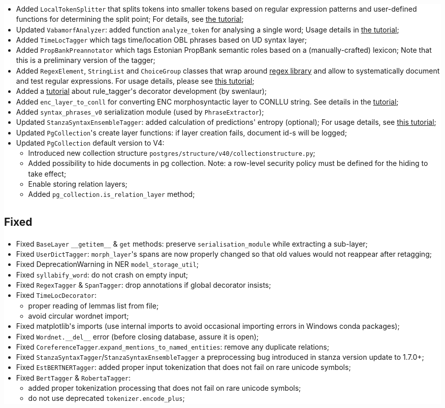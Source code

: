 * Added `LocalTokenSplitter` that splits tokens into smaller tokens based on regular expression patterns and user-defined functions for determining the split point; For details, see [the tutorial](https://github.com/estnltk/estnltk/blob/caa53bc4cda8198a93fc07a8a3146a23287dab5f/tutorials/nlp_pipeline/A_text_segmentation/01_tokens.ipynb); 
* Updated `VabamorfAnalyzer`: added function `analyze_token` for analysing a single word; Usage details in [the tutorial](https://github.com/estnltk/estnltk/blob/caa53bc4cda8198a93fc07a8a3146a23287dab5f/tutorials/nlp_pipeline/B_morphology/01_morphological_analysis.ipynb);
* Added `TimeLocTagger` which tags time/location OBL phrases based on UD syntax layer;
* Added `PropBankPreannotator` which tags Estonian PropBank semantic roles based on a (manually-crafted) lexicon; Note that  this is a preliminary version of the tagger;
* Added `RegexElement`, `StringList` and `ChoiceGroup` classes that wrap around [regex library](https://pypi.org/project/regex/) and allow to systematically document and test regular expressions. For usage details, please see [this tutorial](https://github.com/estnltk/estnltk/blob/caa53bc4cda8198a93fc07a8a3146a23287dab5f/tutorials/taggers/rule_taggers/A_regex_development.ipynb);
* Added a [tutorial](https://github.com/estnltk/estnltk/blob/caa53bc4cda8198a93fc07a8a3146a23287dab5f/tutorials/taggers/rule_taggers/B_decorator_development.ipynb) about rule_tagger's decorator development (by swenlaur);
* Added `enc_layer_to_conll` for converting ENC morphosyntactic layer to CONLLU string. See details in the [tutorial](https://github.com/estnltk/estnltk/blob/38a50d30c938aed8c811b9ef0b296d0e4f01fcc0/tutorials/converters/conll_exporter.ipynb); 
* Added `syntax_phrases_v0` serialization module (used by `PhraseExtractor`);
* Updated `StanzaSyntaxEnsembleTagger`: added calculation of predictions' entropy (optional); For usage details, see [this tutorial](https://github.com/estnltk/estnltk/blob/caa53bc4cda8198a93fc07a8a3146a23287dab5f/tutorials/nlp_pipeline/C_syntax/03_syntactic_analysis_with_stanza.ipynb);
* Updated `PgCollection`'s create layer functions: if layer creation fails, document id-s will be logged;
* Updated `PgCollection` default version to V4:
	* Introduced new collection structure `postgres/structure/v40/collectionstructure.py`;
	* Added possibility to hide documents in pg collection. Note: a row-level security policy must be defined for the hiding to take effect;
	* Enable storing relation layers;
	* Added `pg_collection.is_relation_layer` method;

## Fixed

* Fixed `BaseLayer` `__getitem__` & `get` methods: preserve `serialisation_module` while extracting a sub-layer;
* Fixed `UserDictTagger`: `morph_layer`'s spans are now properly changed so that old values would not reappear after retagging;
* Fixed DeprecationWarning in NER `model_storage_util`;
* Fixed `syllabify_word`: do not crash on empty input;
* Fixed `RegexTagger` & `SpanTagger`: drop annotations if global decorator insists;
* Fixed `TimeLocDecorator`:
    * proper reading of lemmas list from file;
    * avoid circular wordnet import;
* Fixed matplotlib's imports (use internal imports to avoid occasional importing errors in Windows conda packages);
* Fixed `Wordnet.__del__` error (before closing database, assure it is open);
* Fixed `CoreferenceTagger`.`expand_mentions_to_named_entities`: remove any duplicate relations;
* Fixed `StanzaSyntaxTagger`/`StanzaSyntaxEnsembleTagger` a preprocessing bug introduced in stanza version update to 1.7.0+;
* Fixed `EstBERTNERTagger`: added proper input tokenization that does not fail on rare unicode symbols;
* Fixed `BertTagger` & `RobertaTagger`:
	* added proper tokenization processing that does not fail on rare unicode symbols;
	* do not use deprecated `tokenizer.encode_plus`;
